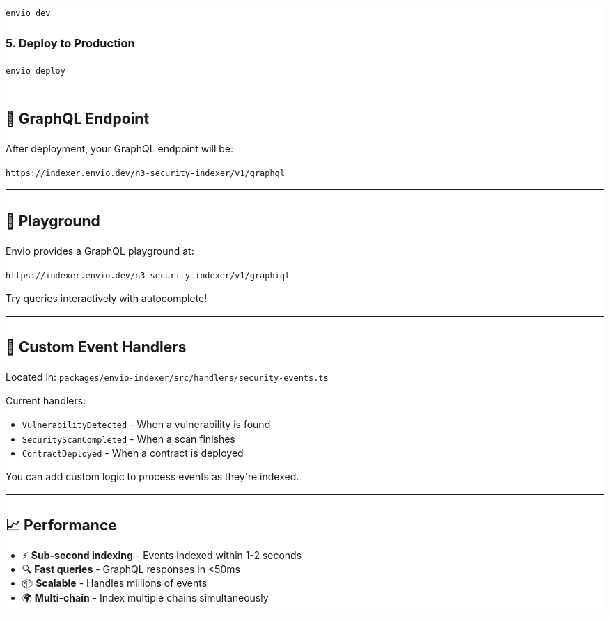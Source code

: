 ```bash
envio dev
```

### 5. Deploy to Production

```bash
envio deploy
```

---

## 📡 GraphQL Endpoint

After deployment, your GraphQL endpoint will be:

```
https://indexer.envio.dev/n3-security-indexer/v1/graphql
```

---

## 🎨 Playground

Envio provides a GraphQL playground at:

```
https://indexer.envio.dev/n3-security-indexer/v1/graphiql
```

Try queries interactively with autocomplete!

---

## 🔧 Custom Event Handlers

Located in: `packages/envio-indexer/src/handlers/security-events.ts`

Current handlers:
- `VulnerabilityDetected` - When a vulnerability is found
- `SecurityScanCompleted` - When a scan finishes
- `ContractDeployed` - When a contract is deployed

You can add custom logic to process events as they're indexed.

---

## 📈 Performance

- ⚡ **Sub-second indexing** - Events indexed within 1-2 seconds
- 🔍 **Fast queries** - GraphQL responses in <50ms
- 📦 **Scalable** - Handles millions of events
- 🌍 **Multi-chain** - Index multiple chains simultaneously

---
